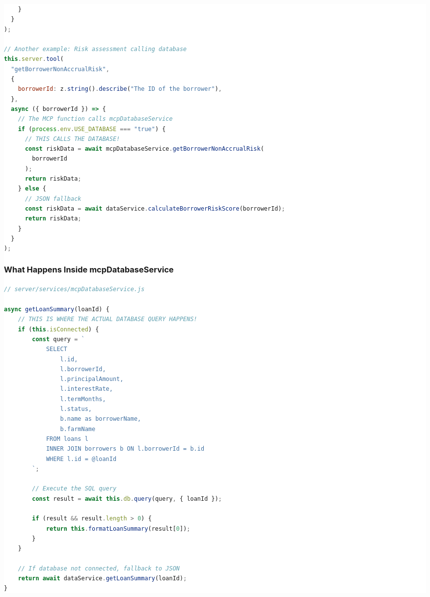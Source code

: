 ```javascript
    }
  }
);

// Another example: Risk assessment calling database
this.server.tool(
  "getBorrowerNonAccrualRisk",
  {
    borrowerId: z.string().describe("The ID of the borrower"),
  },
  async ({ borrowerId }) => {
    // The MCP function calls mcpDatabaseService
    if (process.env.USE_DATABASE === "true") {
      // THIS CALLS THE DATABASE!
      const riskData = await mcpDatabaseService.getBorrowerNonAccrualRisk(
        borrowerId
      );
      return riskData;
    } else {
      // JSON fallback
      const riskData = await dataService.calculateBorrowerRiskScore(borrowerId);
      return riskData;
    }
  }
);
```

### What Happens Inside mcpDatabaseService

```javascript
// server/services/mcpDatabaseService.js

async getLoanSummary(loanId) {
    // THIS IS WHERE THE ACTUAL DATABASE QUERY HAPPENS!
    if (this.isConnected) {
        const query = `
            SELECT
                l.id,
                l.borrowerId,
                l.principalAmount,
                l.interestRate,
                l.termMonths,
                l.status,
                b.name as borrowerName,
                b.farmName
            FROM loans l
            INNER JOIN borrowers b ON l.borrowerId = b.id
            WHERE l.id = @loanId
        `;

        // Execute the SQL query
        const result = await this.db.query(query, { loanId });

        if (result && result.length > 0) {
            return this.formatLoanSummary(result[0]);
        }
    }

    // If database not connected, fallback to JSON
    return await dataService.getLoanSummary(loanId);
}
```
